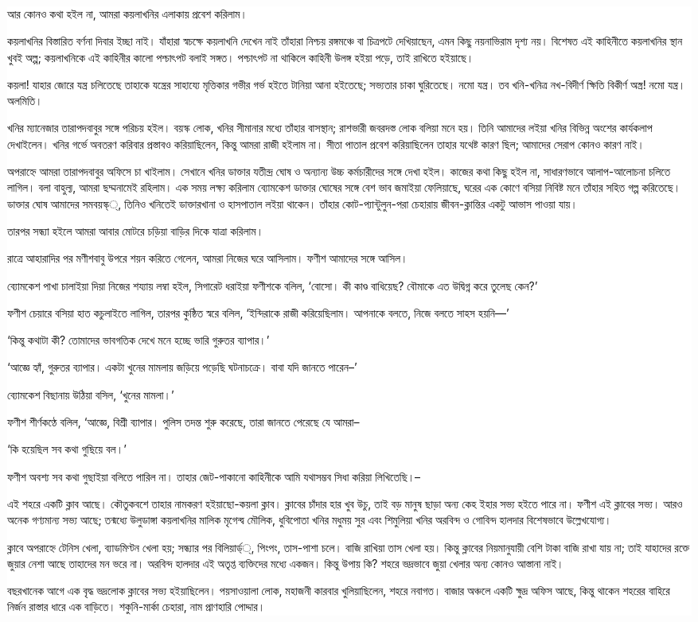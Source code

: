 আর কোনও কথা হইল না‌, আমরা কয়লাখনির এলাকায় প্রবেশ করিলাম।

কয়লাখনির বিস্তারিত বর্ণনা দিবার ইচ্ছা নাই। যাঁহারা স্বচক্ষে কয়লাখনি দেখেন নাই তাঁহারা নিশ্চয় রঙ্গমঞ্চে বা চিত্রপটে দেখিয়াছেন‌, এমন কিছু নয়নাভিরাম দৃশ্য নয়। বিশেষত এই কাহিনীতে কয়লাখনির স্থান খুবই অল্প; কয়লাখনিকে এই কাহিনীর কালো পশ্চাৎপট বলাই সঙ্গত। পশ্চাৎপট না থাকিলে কাহিনী উলঙ্গ হইয়া পড়ে‌, তাই রাখিতে হইয়াছে।

কয়লা! যাহার জোরে যন্ত্র চলিতেছে তাহাকে যন্ত্রের সাহায্যে মৃত্তিকার গভীর গর্ভ হইতে টানিয়া আনা হইতেছে; সভ্যতার চাকা ঘুরিতেছে। নমো যন্ত্র। তব খনি-খনিত্র নখ-বিদীর্ণ ক্ষিতি বিকীর্ণ অস্ত্র! নমো যন্ত্র। অলমিতি।

খনির ম্যানেজার তারাপদবাবুর সঙ্গে পরিচয় হইল। বয়স্ক লোক‌, খনির সীমানার মধ্যে তাঁহার বাসস্থান; রাশভারী জবরদস্ত লোক বলিয়া মনে হয়। তিনি আমাদের লইয়া খনির বিভিন্ন অংশের কার্যকলাপ দেখাইলেন। খনির গর্ভে অবতরণ করিবার প্রস্তাবও করিয়াছিলেন‌, কিন্তু আমরা রাজী হইলাম না। সীতা পাতাল প্রবেশ করিয়াছিলেন তাহার যথেষ্ট কারণ ছিল; আমাদের সেরাপ কোনও কারণ নাই।

অপরাহ্নে আমরা তারাপদবাবুর অফিসে চা খাইলাম। সেখানে খনির ডাক্তার যতীন্দ্র ঘোষ ও অন্যান্য উচ্চ কর্মচারীদের সঙ্গে দেখা হইল। কাজের কথা কিছু হইল না‌, সাধারণভাবে আলাপ-আলোচনা চলিতে লাগিল। বলা বাহুল্য‌, আমরা ছদ্মনামেই রহিলাম। এক সময় লক্ষ্য করিলাম ব্যোমকেশ ডাক্তার ঘোষের সঙ্গে বেশ ভাব জমাইয়া ফেলিয়াছে‌, ঘরের এক কোণে বসিয়া নিবিষ্ট মনে তাঁহার সহিত গল্প করিতেছে। ডাক্তার ঘোষ আমাদের সমবয়স্ক্‌্‌, তিনিও খনিতেই ডাক্তারখানা ও হাসপাতাল লইয়া থাকেন। তাঁহার কোট-প্যান্টুলুন-পরা চেহারায় জীবন-ক্লান্তির একটু আভাস পাওয়া যায়।

তারপর সন্ধ্যা হইলে আমরা আবার মোটরে চড়িয়া বাড়ির দিকে যাত্ৰা করিলাম।

 

রাত্রে আহারাদির পর মণীশবাবু উপরে শয়ন করিতে গেলেন‌, আমরা নিজের ঘরে আসিলাম। ফণীশ আমাদের সঙ্গে আসিল।

ব্যোমকেশ পাখা চালাইয়া দিয়া নিজের শয্যায় লম্বা হইল‌, সিগারেট ধরাইয়া ফণীশকে বলিল‌, ‘বোসো। কী কাণ্ড বাধিয়েছ? বৌমাকে এত উদ্বিগ্ন করে তুলেছ কেন?’

ফণীশ চেয়ারে বসিয়া হাত কচুলাইতে লাগিল‌, তারপর কুষ্ঠিত স্বরে বলিল‌, ‘ইন্দিরাকে রাজী করিয়েছিলাম। আপনাকে বলতে‌, নিজে বলতে সাহস হয়নি—’

‘কিন্তু কথাটা কী? তোমাদের ভাবগতিক দেখে মনে হচ্ছে ভারি গুরুতর ব্যাপার।’

‘আজ্ঞে হ্যাঁ‌, গুরুতর ব্যাপার। একটা খুনের মামলায় জড়িয়ে পড়েছি ঘটনাচক্ৰে। বাবা যদি জানতে পারেন–’

ব্যোমকেশ বিছানায় উঠিয়া বসিল‌, ‘খুনের মামলা।’

ফণীশ শীর্ণকণ্ঠে বলিল‌, ‘আজ্ঞে‌, বিশ্ৰী ব্যাপার। পুলিস তদন্ত শুরু করেছে‌, তারা জানতে পেরেছে যে আমরা–

‘কি হয়েছিল সব কথা গুছিয়ে বল।’

ফণীশ অবশ্য সব কথা গুছাইয়া বলিতে পারিল না। তাহার জেট-পাকানো কাহিনীকে আমি যথাসম্ভব সিধা করিয়া লিখিতেছি।–

এই শহরে একটি ক্লাব আছে। কৌতুকবশে তাহার নামকরণ হইয়াছো-কয়লা ক্লাব। ক্লাবের চাঁদার হার খুব উচু‌, তাই বড় মানুষ ছাড়া অন্য কেহ ইহার সভ্য হইতে পারে না। ফণীশ এই ক্লাবের সভ্য। আরও অনেক গণ্যমান্য সভ্য আছে; তন্মধ্যে উলুডাঙ্গা কয়লাখনির মালিক মৃগেন্দ্ব মৌলিক‌, ধুবিপোতা খনির মধুময় সুর এবং শিমুলিয়া খনির অরবিন্দ ও গোবিন্দ হালদার বিশেষভাবে উল্লেখযোগ্য।

ক্লাবে অপরাহ্নে টেনিস খেলা‌, ব্যাডমিণ্টন খেলা হয়; সন্ধ্যার পর বিলিয়ার্ড্‌্‌, পিংপং‌, তাস-পাশা চলে। বাজি রাখিয়া তাস খেলা হয়। কিন্তু ক্লাবের নিয়মানুযায়ী বেশি টাকা বাজি রাখা যায় না; তাই যাহাদের রক্তে জুয়ার নেশা আছে তাহাদের মন ভরে না। অরবিন্দ হালদার এই অতৃপ্ত ব্যক্তিদের মধ্যে একজন। কিন্তু উপায় কি? শহরে ভদ্রভাবে জুয়া খেলার অন্য কোনও আস্তানা নাই।

বছরখানেক আগে এক বৃদ্ধ ভদ্রলোক ক্লাবের সভ্য হইয়াছিলেন। পয়সাওয়ালা লোক‌, মহাজনী কারবার খুলিয়াছিলেন‌, শহরে নবাগত। বাজার অঞ্চলে একটি ক্ষুদ্র অফিস আছে‌, কিন্তু থাকেন শহরের বাহিরে নির্জন রাস্তার ধারে এক বাড়িতে। শকুনি-মার্কা চেহারা‌, নাম প্রাণহারি পোদ্দার।
